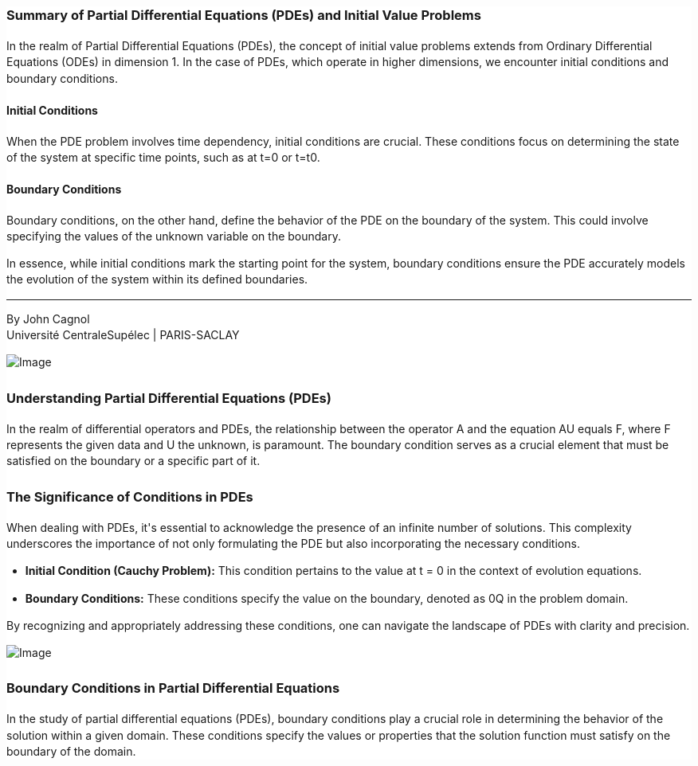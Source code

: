 ### Summary of Partial Differential Equations (PDEs) and Initial Value Problems

In the realm of Partial Differential Equations (PDEs), the concept of initial value problems extends from Ordinary Differential Equations (ODEs) in dimension 1. In the case of PDEs, which operate in higher dimensions, we encounter initial conditions and boundary conditions.

#### Initial Conditions

When the PDE problem involves time dependency, initial conditions are crucial. These conditions focus on determining the state of the system at specific time points, such as at t=0 or t=t0.

#### Boundary Conditions

Boundary conditions, on the other hand, define the behavior of the PDE on the boundary of the system. This could involve specifying the values of the unknown variable on the boundary.

In essence, while initial conditions mark the starting point for the system, boundary conditions ensure the PDE accurately models the evolution of the system within its defined boundaries.

---

By John Cagnol  
Université CentraleSupélec | PARIS-SACLAY

![Image](outputs/slidemse/slide_4.png)

### Understanding Partial Differential Equations (PDEs)

In the realm of differential operators and PDEs, the relationship between the operator A and the equation AU equals F, where F represents the given data and U the unknown, is paramount. The boundary condition serves as a crucial element that must be satisfied on the boundary or a specific part of it.

### The Significance of Conditions in PDEs

When dealing with PDEs, it's essential to acknowledge the presence of an infinite number of solutions. This complexity underscores the importance of not only formulating the PDE but also incorporating the necessary conditions.

- **Initial Condition (Cauchy Problem):** This condition pertains to the value at t = 0 in the context of evolution equations.

- **Boundary Conditions:** These conditions specify the value on the boundary, denoted as 0Q in the problem domain.

By recognizing and appropriately addressing these conditions, one can navigate the landscape of PDEs with clarity and precision.

![Image](outputs/slidemse/slide_5.png)

### Boundary Conditions in Partial Differential Equations

In the study of partial differential equations (PDEs), boundary conditions play a crucial role in determining the behavior of the solution within a given domain. These conditions specify the values or properties that the solution function must satisfy on the boundary of the domain.
